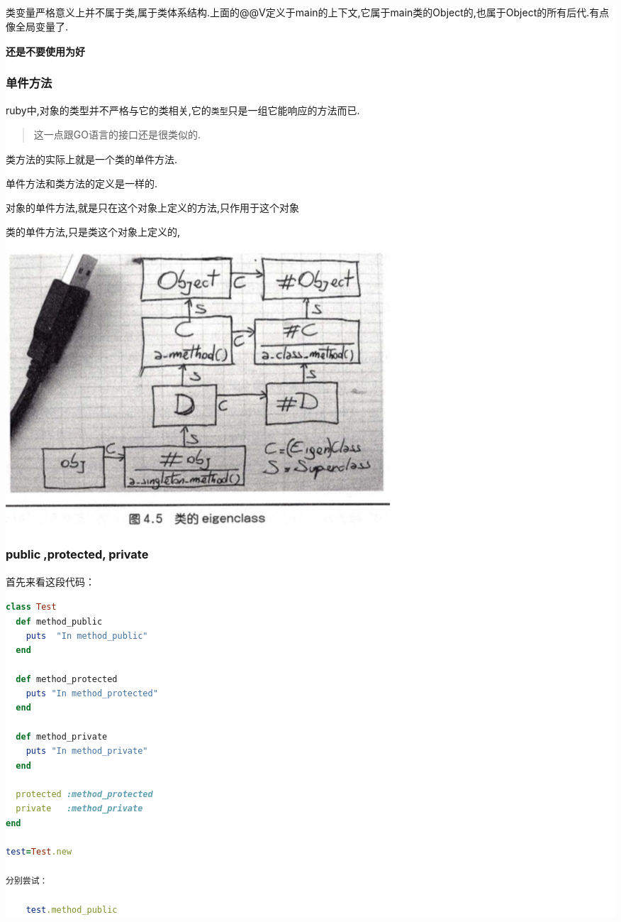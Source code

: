 类变量严格意义上并不属于类,属于类体系结构.上面的@@V定义于main的上下文,它属于main类的Object的,也属于Object的所有后代.有点像全局变量了.

**还是不要使用为好**

### 单件方法

ruby中,对象的类型并不严格与它的类相关,它的`类型`只是一组它能响应的方法而已.

> 这一点跟GO语言的接口还是很类似的.

类方法的实际上就是一个类的单件方法.

单件方法和类方法的定义是一样的.



对象的单件方法,就是只在这个对象上定义的方法,只作用于这个对象

类的单件方法,只是类这个对象上定义的,

![image-20190929162434876](../../assets/image-20190929162434876.png)

### public ,protected, private

首先来看这段代码：

```ruby
class Test    
  def method_public
    puts  "In method_public"    
  end  

  def method_protected
    puts "In method_protected"     
  end  

  def method_private
    puts "In method_private"   
  end

  protected :method_protected
  private   :method_private
end

test=Test.new

分别尝试：

    test.method_public
```